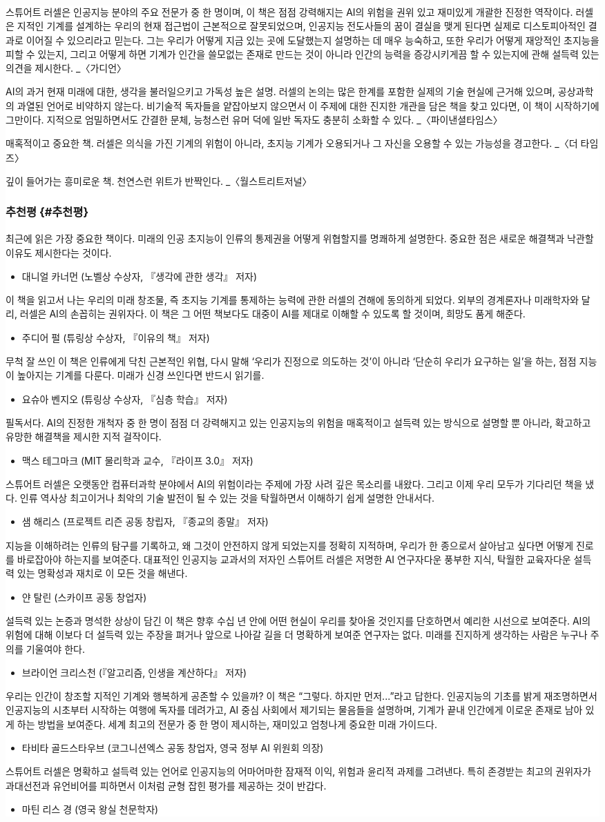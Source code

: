 스튜어트 러셀은 인공지능 분야의 주요 전문가 중 한 명이며, 이 책은 점점 강력해지는 AI의 위험을 권위 있고 재미있게 개괄한 진정한 역작이다. 러셀은 지적인 기계를 설계하는 우리의 현재 접근법이 근본적으로 잘못되었으며, 인공지능 전도사들의 꿈이 결실을 맺게 된다면 실제로 디스토피아적인 결과로 이어질 수 있으리라고 믿는다. 그는 우리가 어떻게 지금 있는 곳에 도달했는지 설명하는 데 매우 능숙하고, 또한 우리가 어떻게 재앙적인 초지능을 피할 수 있는지, 그리고 어떻게 하면 기계가 인간을 쓸모없는 존재로 만드는 것이 아니라 인간의 능력을 증강시키게끔 할 수 있는지에 관해 설득력 있는 의견을 제시한다. \_〈가디언〉

AI의 과거 현재 미래에 대한, 생각을 불러일으키고 가독성 높은 설명. 러셀의 논의는 많은 한계를 포함한 실제의 기술 현실에 근거해 있으며, 공상과학의 과열된 언어로 비약하지 않는다. 비기술적 독자들을 얕잡아보지 않으면서 이 주제에 대한 진지한 개관을 담은 책을 찾고 있다면, 이 책이 시작하기에 그만이다. 지적으로 엄밀하면서도 간결한 문체, 능청스런 유머 덕에 일반 독자도 충분히 소화할 수 있다. \_〈파이낸셜타임스〉

매혹적이고 중요한 책. 러셀은 의식을 가진 기계의 위험이 아니라, 초지능 기계가 오용되거나 그 자신을 오용할 수 있는 가능성을 경고한다. \_〈더 타임즈〉

깊이 들어가는 흥미로운 책. 천연스런 위트가 반짝인다. \_〈월스트리트저널〉


### 추천평 {#추천평}

최근에 읽은 가장 중요한 책이다. 미래의 인공 초지능이 인류의 통제권을 어떻게 위협할지를 명쾌하게 설명한다. 중요한 점은 새로운 해결책과 낙관할 이유도 제시한다는 것이다.

-   대니얼 카너먼 (노벨상 수상자, 『생각에 관한 생각』 저자)

이 책을 읽고서 나는 우리의 미래 창조물, 즉 초지능 기계를 통제하는 능력에 관한 러셀의 견해에 동의하게 되었다. 외부의 경계론자나 미래학자와 달리, 러셀은 AI의 손꼽히는 권위자다. 이 책은 그 어떤 책보다도 대중이 AI를 제대로 이해할 수 있도록 할 것이며, 희망도 품게 해준다.

-   주디어 펄 (튜링상 수상자, 『이유의 책』 저자)

무척 잘 쓰인 이 책은 인류에게 닥친 근본적인 위협, 다시 말해 ‘우리가 진정으로 의도하는 것’이 아니라 ‘단순히 우리가 요구하는 일’을 하는, 점점 지능이 높아지는 기계를 다룬다. 미래가 신경 쓰인다면 반드시 읽기를.

-   요슈아 벤지오 (튜링상 수상자, 『심층 학습』 저자)

필독서다. AI의 진정한 개척자 중 한 명이 점점 더 강력해지고 있는 인공지능의 위험을 매혹적이고 설득력 있는 방식으로 설명할 뿐 아니라, 확고하고 유망한 해결책을 제시한 지적 걸작이다.

-   맥스 테그마크 (MIT 물리학과 교수, 『라이프 3.0』 저자)

스튜어트 러셀은 오랫동안 컴퓨터과학 분야에서 AI의 위험이라는 주제에 가장 사려 깊은 목소리를 내왔다. 그리고 이제 우리 모두가 기다리던 책을 냈다. 인류 역사상 최고이거나 최악의 기술 발전이 될 수 있는 것을 탁월하면서 이해하기 쉽게 설명한 안내서다.

-   샘 해리스 (프로젝트 리즌 공동 창립자, 『종교의 종말』 저자)

지능을 이해하려는 인류의 탐구를 기록하고, 왜 그것이 안전하지 않게 되었는지를 정확히 지적하며, 우리가 한 종으로서 살아남고 싶다면 어떻게 진로를 바로잡아야 하는지를 보여준다. 대표적인 인공지능 교과서의 저자인 스튜어트 러셀은 저명한 AI 연구자다운 풍부한 지식, 탁월한 교육자다운 설득력 있는 명확성과 재치로 이 모든 것을 해낸다.

-   얀 탈린 (스카이프 공동 창업자)

설득력 있는 논증과 명석한 상상이 담긴 이 책은 향후 수십 년 안에 어떤 현실이 우리를 찾아올 것인지를 단호하면서 예리한 시선으로 보여준다. AI의 위험에 대해 이보다 더 설득력 있는 주장을 펴거나 앞으로 나아갈 길을 더 명확하게 보여준 연구자는 없다. 미래를 진지하게 생각하는 사람은 누구나 주의를 기울여야 한다.

-   브라이언 크리스천 (『알고리즘, 인생을 계산하다』 저자)

우리는 인간이 창조할 지적인 기계와 행복하게 공존할 수 있을까? 이 책은 “그렇다. 하지만 먼저...”라고 답한다. 인공지능의 기초를 밝게 재조명하면서 인공지능의 시초부터 시작하는 여행에 독자를 데려가고, AI 중심 사회에서 제기되는 물음들을 설명하며, 기계가 끝내 인간에게 이로운 존재로 남아 있게 하는 방법을 보여준다. 세계 최고의 전문가 중 한 명이 제시하는, 재미있고 엄청나게 중요한 미래 가이드다.

-   타비타 골드스타우브 (코그니션엑스 공동 창업자, 영국 정부 AI 위원회 의장)

스튜어트 러셀은 명확하고 설득력 있는 언어로 인공지능의 어마어마한 잠재적 이익, 위험과 윤리적 과제를 그려낸다. 특히 존경받는 최고의 권위자가 과대선전과 유언비어를 피하면서 이처럼 균형 잡힌 평가를 제공하는 것이 반갑다.

-   마틴 리스 경 (영국 왕실 천문학자)
